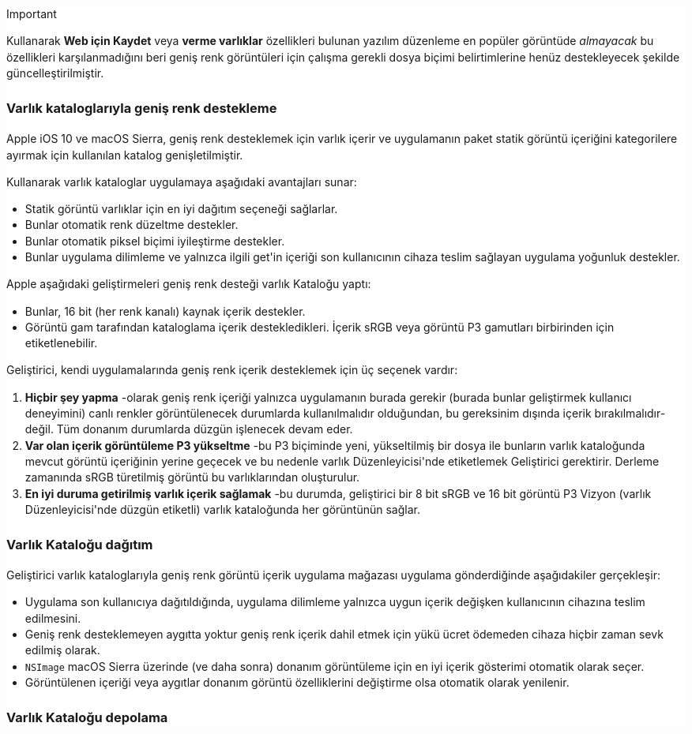 > [!IMPORTANT]
> Kullanarak **Web için Kaydet** veya **verme varlıklar** özellikleri bulunan yazılım düzenleme en popüler görüntüde _almayacak_ bu özellikleri karşılanmadığını beri geniş renk görüntüleri için çalışma gerekli dosya biçimi belirtimlerine henüz destekleyecek şekilde güncelleştirilmiştir.

### <a name="supporting-wide-color-with-asset-catalogs"></a>Varlık kataloglarıyla geniş renk destekleme

Apple iOS 10 ve macOS Sierra, geniş renk desteklemek için varlık içerir ve uygulamanın paket statik görüntü içeriğini kategorilere ayırmak için kullanılan katalog genişletilmiştir.

Kullanarak varlık kataloglar uygulamaya aşağıdaki avantajları sunar:

- Statik görüntü varlıklar için en iyi dağıtım seçeneği sağlarlar.
- Bunlar otomatik renk düzeltme destekler.
- Bunlar otomatik piksel biçimi iyileştirme destekler.
- Bunlar uygulama dilimleme ve yalnızca ilgili get'in içeriği son kullanıcının cihaza teslim sağlayan uygulama yoğunluk destekler.

Apple aşağıdaki geliştirmeleri geniş renk desteği varlık Kataloğu yaptı:

- Bunlar, 16 bit (her renk kanalı) kaynak içerik destekler.
- Görüntü gam tarafından kataloglama içerik destekledikleri. İçerik sRGB veya görüntü P3 gamutları birbirinden için etiketlenebilir.

Geliştirici, kendi uygulamalarında geniş renk içerik desteklemek için üç seçenek vardır:

1. **Hiçbir şey yapma** -olarak geniş renk içeriği yalnızca uygulamanın burada gerekir (burada bunlar geliştirmek kullanıcı deneyimini) canlı renkler görüntülenecek durumlarda kullanılmalıdır olduğundan, bu gereksinim dışında içerik bırakılmalıdır-değil. Tüm donanım durumlarda düzgün işlenecek devam eder.
2. **Var olan içerik görüntüleme P3 yükseltme** -bu P3 biçiminde yeni, yükseltilmiş bir dosya ile bunların varlık kataloğunda mevcut görüntü içeriğinin yerine geçecek ve bu nedenle varlık Düzenleyicisi'nde etiketlemek Geliştirici gerektirir. Derleme zamanında sRGB türetilmiş görüntü bu varlıklarından oluşturulur.
3. **En iyi duruma getirilmiş varlık içerik sağlamak** -bu durumda, geliştirici bir 8 bit sRGB ve 16 bit görüntü P3 Vizyon (varlık Düzenleyicisi'nde düzgün etiketli) varlık kataloğunda her görüntünün sağlar.

### <a name="asset-catalog-deployment"></a>Varlık Kataloğu dağıtım

Geliştirici varlık kataloglarıyla geniş renk görüntü içerik uygulama mağazası uygulama gönderdiğinde aşağıdakiler gerçekleşir:

- Uygulama son kullanıcıya dağıtıldığında, uygulama dilimleme yalnızca uygun içerik değişken kullanıcının cihazına teslim edilmesini.
- Geniş renk desteklemeyen aygıtta yoktur geniş renk içerik dahil etmek için yükü ücret ödemeden cihaza hiçbir zaman sevk edilmiş olarak.
- `NSImage` macOS Sierra üzerinde (ve daha sonra) donanım görüntüleme için en iyi içerik gösterimi otomatik olarak seçer.
- Görüntülenen içeriği veya aygıtlar donanım görüntü özelliklerini değiştirme olsa otomatik olarak yenilenir.

### <a name="asset-catalog-storage"></a>Varlık Kataloğu depolama
